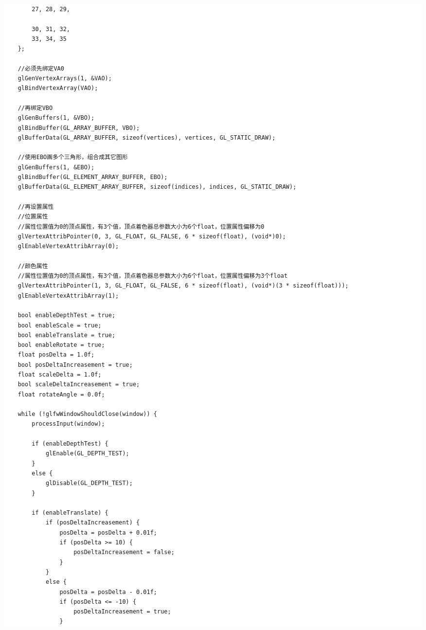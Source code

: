 ```
		27, 28, 29,

		30, 31, 32,
		33, 34, 35
	};

	//必须先绑定VA0
	glGenVertexArrays(1, &VAO);
	glBindVertexArray(VAO);

	//再绑定VBO
	glGenBuffers(1, &VBO);
	glBindBuffer(GL_ARRAY_BUFFER, VBO);
	glBufferData(GL_ARRAY_BUFFER, sizeof(vertices), vertices, GL_STATIC_DRAW);

	//使用EBO画多个三角形，组合成其它图形
	glGenBuffers(1, &EBO);
	glBindBuffer(GL_ELEMENT_ARRAY_BUFFER, EBO);
	glBufferData(GL_ELEMENT_ARRAY_BUFFER, sizeof(indices), indices, GL_STATIC_DRAW);

	//再设置属性
	//位置属性
	//属性位置值为0的顶点属性，有3个值，顶点着色器总参数大小为6个float，位置属性偏移为0
	glVertexAttribPointer(0, 3, GL_FLOAT, GL_FALSE, 6 * sizeof(float), (void*)0);
	glEnableVertexAttribArray(0);

	//颜色属性
	//属性位置值为0的顶点属性，有3个值，顶点着色器总参数大小为6个float，位置属性偏移为3个float
	glVertexAttribPointer(1, 3, GL_FLOAT, GL_FALSE, 6 * sizeof(float), (void*)(3 * sizeof(float)));
	glEnableVertexAttribArray(1);

	bool enableDepthTest = true;
	bool enableScale = true;
	bool enableTranslate = true;
	bool enableRotate = true;
	float posDelta = 1.0f;
	bool posDeltaIncreasement = true;
	float scaleDelta = 1.0f;
	bool scaleDeltaIncreasement = true;
	float rotateAngle = 0.0f;

	while (!glfwWindowShouldClose(window)) {
		processInput(window);

		if (enableDepthTest) {
			glEnable(GL_DEPTH_TEST);
		}
		else {
			glDisable(GL_DEPTH_TEST);
		}

		if (enableTranslate) {
			if (posDeltaIncreasement) {
				posDelta = posDelta + 0.01f;
				if (posDelta >= 10) {
					posDeltaIncreasement = false;
				}
			}
			else {
				posDelta = posDelta - 0.01f;
				if (posDelta <= -10) {
					posDeltaIncreasement = true;
				}
```